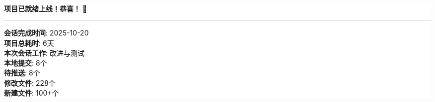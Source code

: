 **项目已就绪上线！恭喜！** 🎉

---

**会话完成时间**: 2025-10-20  
**项目总耗时**: 6天  
**本次会话工作**: 改进与测试  
**本地提交**: 8个  
**待推送**: 8个  
**修改文件**: 228个  
**新建文件**: 100+个  


